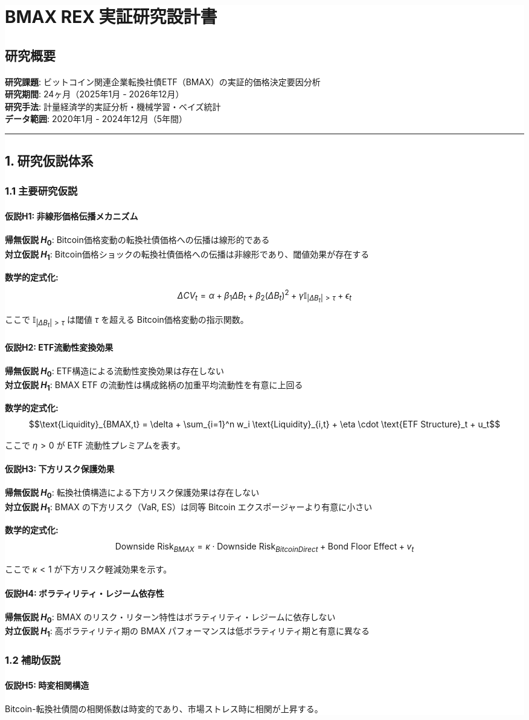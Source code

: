 # BMAX REX 実証研究設計書

## 研究概要

**研究課題**: ビットコイン関連企業転換社債ETF（BMAX）の実証的価格決定要因分析  
**研究期間**: 24ヶ月（2025年1月 - 2026年12月）  
**研究手法**: 計量経済学的実証分析・機械学習・ベイズ統計  
**データ範囲**: 2020年1月 - 2024年12月（5年間）  

---

## 1. 研究仮説体系

### 1.1 主要研究仮説

#### 仮説H1: 非線形価格伝播メカニズム
**帰無仮説 $H_0$**: Bitcoin価格変動の転換社債価格への伝播は線形的である  
**対立仮説 $H_1$**: Bitcoin価格ショックの転換社債価格への伝播は非線形であり、閾値効果が存在する

**数学的定式化:**
$$\Delta CV_t = \alpha + \beta_1 \Delta B_t + \beta_2 (\Delta B_t)^2 + \gamma \mathbb{I}_{|\Delta B_t| > \tau} + \epsilon_t$$

ここで $\mathbb{I}_{|\Delta B_t| > \tau}$ は閾値 $\tau$ を超える Bitcoin価格変動の指示関数。

#### 仮説H2: ETF流動性変換効果
**帰無仮説 $H_0$**: ETF構造による流動性変換効果は存在しない  
**対立仮説 $H_1$**: BMAX ETF の流動性は構成銘柄の加重平均流動性を有意に上回る

**数学的定式化:**
$$\text{Liquidity}_{BMAX,t} = \delta + \sum_{i=1}^n w_i \text{Liquidity}_{i,t} + \eta \cdot \text{ETF Structure}_t + u_t$$

ここで $\eta > 0$ が ETF 流動性プレミアムを表す。

#### 仮説H3: 下方リスク保護効果
**帰無仮説 $H_0$**: 転換社債構造による下方リスク保護効果は存在しない  
**対立仮説 $H_1$**: BMAX の下方リスク（VaR, ES）は同等 Bitcoin エクスポージャーより有意に小さい

**数学的定式化:**
$$\text{Downside Risk}_{BMAX} = \kappa \cdot \text{Downside Risk}_{Bitcoin Direct} + \text{Bond Floor Effect} + v_t$$

ここで $\kappa < 1$ が下方リスク軽減効果を示す。

#### 仮説H4: ボラティリティ・レジーム依存性
**帰無仮説 $H_0$**: BMAX のリスク・リターン特性はボラティリティ・レジームに依存しない  
**対立仮説 $H_1$**: 高ボラティリティ期の BMAX パフォーマンスは低ボラティリティ期と有意に異なる

### 1.2 補助仮説

#### 仮説H5: 時変相関構造
Bitcoin-転換社債間の相関係数は時変的であり、市場ストレス時に相関が上昇する。

